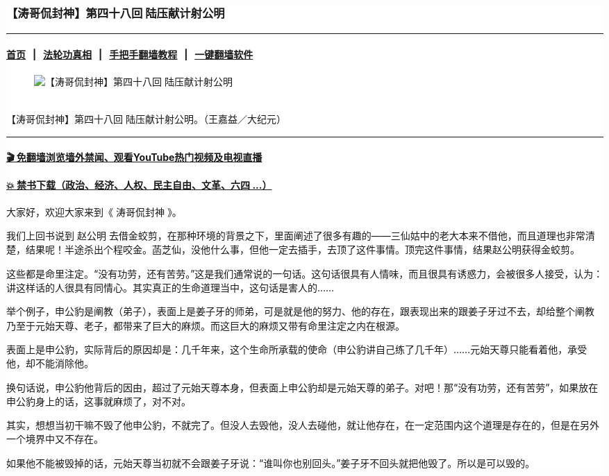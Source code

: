 ### 【涛哥侃封神】第四十八回 陆压献计射公明
------------------------

#### [首页](https://github.com/gfw-breaker/banned-news3/blob/master/README.md) &nbsp;&nbsp;|&nbsp;&nbsp; [法轮功真相](https://github.com/begood0513/basic/blob/master/README.md)  &nbsp;&nbsp;|&nbsp;&nbsp; [手把手翻墙教程](https://github.com/gfw-breaker/guides/wiki)  &nbsp;&nbsp;|&nbsp;&nbsp; [一键翻墙软件](https://github.com/gfw-breaker/nogfw/blob/master/README.md)  



<div><div class="featured_image">
 <figure>
  <img alt="【涛哥侃封神】第四十八回 陆压献计射公明" src="https://i.ntdtv.com/assets/uploads/2021/06/id13020270-190521025426100093-600x400-3-800x450.jpg"/>
 </figure><br/>
 <span class="caption">
  【涛哥侃封神】第四十八回 陆压献计射公明。（王嘉益／大纪元）
 </span>
</div>
</div><hr/>

#### [ 🎬  免翻墙浏览墙外禁闻、观看YouTube热门视频及电视直播](https://github.com/gfw-breaker/HelloWorld)

#### [ 💥  禁书下载（政治、经济、人权、民主自由、文革、六四 ...）](https://github.com/gfw-breaker/books/blob/master/README.md)

<div><div class="post_content" itemprop="articleBody">
 <p>
  大家好，欢迎大家来到《
  <ok href="https://www.ntdtv.com/gb/涛哥侃封神.htm">
   涛哥侃封神
  </ok>
  》。
 </p>
 <p>
  我们上回书说到
  <ok href="https://www.ntdtv.com/gb/赵公明.htm">
   赵公明
  </ok>
  去借金蛟剪，在那种环境的背景之下，里面阐述了很多有趣的——三仙姑中的老大本来不借他，而且道理也非常清楚，结果呢！半途杀出个程咬金。菡芝仙，没他什么事，但他一定去插手，去顶了这件事情。顶完这件事情，结果赵公明获得金蛟剪。
 </p>
 <p>
  这些都是命里注定。“没有功劳，还有苦劳。”这是我们通常说的一句话。这句话很具有人情味，而且很具有诱惑力，会被很多人接受，认为：讲这样话的人很具有同情心。其实真正的生命道理当中，这句话是害人的……
 </p>
 <p>
  举个例子，申公豹是阐教（弟子），表面上是姜子牙的师弟，可是就是他的努力、他的存在，跟表现出来的跟姜子牙过不去，却给整个阐教乃至于元始天尊、老子，都带来了巨大的麻烦。而这巨大的麻烦又带有命里注定之内在根源。
 </p>
 <p>
  表面上是申公豹，实际背后的原因却是：几千年来，这个生命所承载的使命（申公豹讲自己练了几千年）……元始天尊只能看着他，承受他，却不能消除他。
 </p>
 <p>
  换句话说，申公豹他背后的因由，超过了元始天尊本身，但表面上申公豹却是元始天尊的弟子。对吧！那“没有功劳，还有苦劳”，如果放在申公豹身上的话，这事就麻烦了，对不对。
 </p>
 <p>
  其实，想想当初干嘛不毁了他申公豹，不就完了。但没人去毁他，没人去碰他，就让他存在，在一定范围内这个道理是存在的，但是在另外一个境界中又不存在。
 </p>
 <p>
  如果他不能被毁掉的话，元始天尊当初就不会跟姜子牙说：“谁叫你也别回头。”姜子牙不回头就把他毁了。所以是可以毁的。
 </p>
 <p>